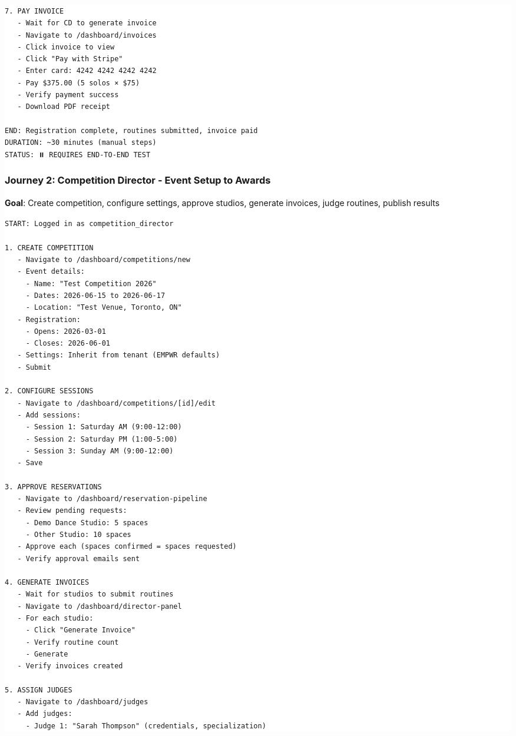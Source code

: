 ```
7. PAY INVOICE
   - Wait for CD to generate invoice
   - Navigate to /dashboard/invoices
   - Click invoice to view
   - Click "Pay with Stripe"
   - Enter card: 4242 4242 4242 4242
   - Pay $375.00 (5 solos × $75)
   - Verify payment success
   - Download PDF receipt

END: Registration complete, routines submitted, invoice paid
DURATION: ~30 minutes (manual steps)
STATUS: ⏸️ REQUIRES END-TO-END TEST
```

### Journey 2: Competition Director - Event Setup to Awards

**Goal**: Create competition, configure settings, approve studios, generate invoices, judge routines, publish results

```
START: Logged in as competition_director

1. CREATE COMPETITION
   - Navigate to /dashboard/competitions/new
   - Event details:
     - Name: "Test Competition 2026"
     - Dates: 2026-06-15 to 2026-06-17
     - Location: "Test Venue, Toronto, ON"
   - Registration:
     - Opens: 2026-03-01
     - Closes: 2026-06-01
   - Settings: Inherit from tenant (EMPWR defaults)
   - Submit

2. CONFIGURE SESSIONS
   - Navigate to /dashboard/competitions/[id]/edit
   - Add sessions:
     - Session 1: Saturday AM (9:00-12:00)
     - Session 2: Saturday PM (1:00-5:00)
     - Session 3: Sunday AM (9:00-12:00)
   - Save

3. APPROVE RESERVATIONS
   - Navigate to /dashboard/reservation-pipeline
   - Review pending requests:
     - Demo Dance Studio: 5 spaces
     - Other Studio: 10 spaces
   - Approve each (spaces confirmed = spaces requested)
   - Verify approval emails sent

4. GENERATE INVOICES
   - Wait for studios to submit routines
   - Navigate to /dashboard/director-panel
   - For each studio:
     - Click "Generate Invoice"
     - Verify routine count
     - Generate
   - Verify invoices created

5. ASSIGN JUDGES
   - Navigate to /dashboard/judges
   - Add judges:
     - Judge 1: "Sarah Thompson" (credentials, specialization)
```